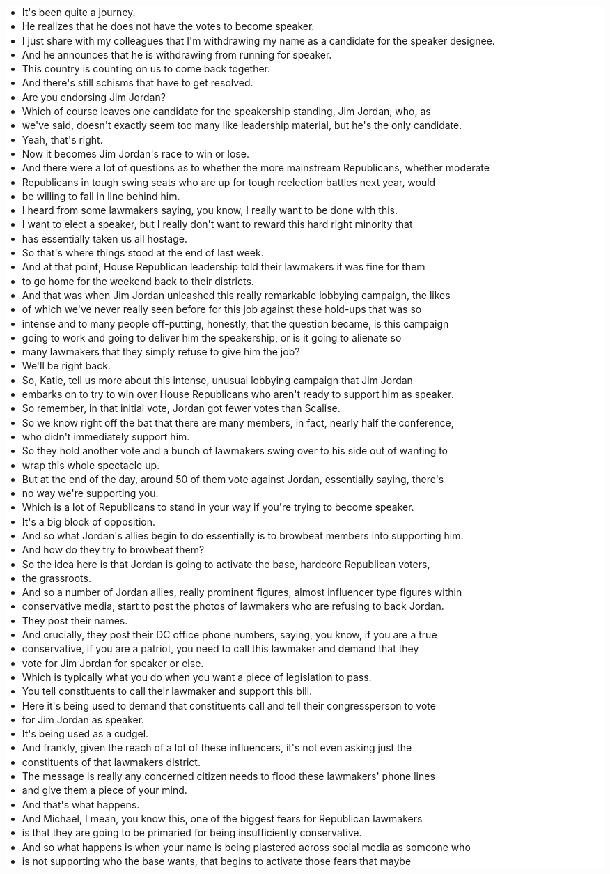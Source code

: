*  It's been quite a journey.
*  He realizes that he does not have the votes to become speaker.
*  I just share with my colleagues that I'm withdrawing my name as a candidate for the speaker designee.
*  And he announces that he is withdrawing from running for speaker.
*  This country is counting on us to come back together.
*  And there's still schisms that have to get resolved.
*  Are you endorsing Jim Jordan?
*  Which of course leaves one candidate for the speakership standing, Jim Jordan, who, as
*  we've said, doesn't exactly seem too many like leadership material, but he's the only candidate.
*  Yeah, that's right.
*  Now it becomes Jim Jordan's race to win or lose.
*  And there were a lot of questions as to whether the more mainstream Republicans, whether moderate
*  Republicans in tough swing seats who are up for tough reelection battles next year, would
*  be willing to fall in line behind him.
*  I heard from some lawmakers saying, you know, I really want to be done with this.
*  I want to elect a speaker, but I really don't want to reward this hard right minority that
*  has essentially taken us all hostage.
*  So that's where things stood at the end of last week.
*  And at that point, House Republican leadership told their lawmakers it was fine for them
*  to go home for the weekend back to their districts.
*  And that was when Jim Jordan unleashed this really remarkable lobbying campaign, the likes
*  of which we've never really seen before for this job against these hold-ups that was so
*  intense and to many people off-putting, honestly, that the question became, is this campaign
*  going to work and going to deliver him the speakership, or is it going to alienate so
*  many lawmakers that they simply refuse to give him the job?
*  We'll be right back.
*  So, Katie, tell us more about this intense, unusual lobbying campaign that Jim Jordan
*  embarks on to try to win over House Republicans who aren't ready to support him as speaker.
*  So remember, in that initial vote, Jordan got fewer votes than Scalise.
*  So we know right off the bat that there are many members, in fact, nearly half the conference,
*  who didn't immediately support him.
*  So they hold another vote and a bunch of lawmakers swing over to his side out of wanting to
*  wrap this whole spectacle up.
*  But at the end of the day, around 50 of them vote against Jordan, essentially saying, there's
*  no way we're supporting you.
*  Which is a lot of Republicans to stand in your way if you're trying to become speaker.
*  It's a big block of opposition.
*  And so what Jordan's allies begin to do essentially is to browbeat members into supporting him.
*  And how do they try to browbeat them?
*  So the idea here is that Jordan is going to activate the base, hardcore Republican voters,
*  the grassroots.
*  And so a number of Jordan allies, really prominent figures, almost influencer type figures within
*  conservative media, start to post the photos of lawmakers who are refusing to back Jordan.
*  They post their names.
*  And crucially, they post their DC office phone numbers, saying, you know, if you are a true
*  conservative, if you are a patriot, you need to call this lawmaker and demand that they
*  vote for Jim Jordan for speaker or else.
*  Which is typically what you do when you want a piece of legislation to pass.
*  You tell constituents to call their lawmaker and support this bill.
*  Here it's being used to demand that constituents call and tell their congressperson to vote
*  for Jim Jordan as speaker.
*  It's being used as a cudgel.
*  And frankly, given the reach of a lot of these influencers, it's not even asking just the
*  constituents of that lawmakers district.
*  The message is really any concerned citizen needs to flood these lawmakers' phone lines
*  and give them a piece of your mind.
*  And that's what happens.
*  And Michael, I mean, you know this, one of the biggest fears for Republican lawmakers
*  is that they are going to be primaried for being insufficiently conservative.
*  And so what happens is when your name is being plastered across social media as someone who
*  is not supporting who the base wants, that begins to activate those fears that maybe